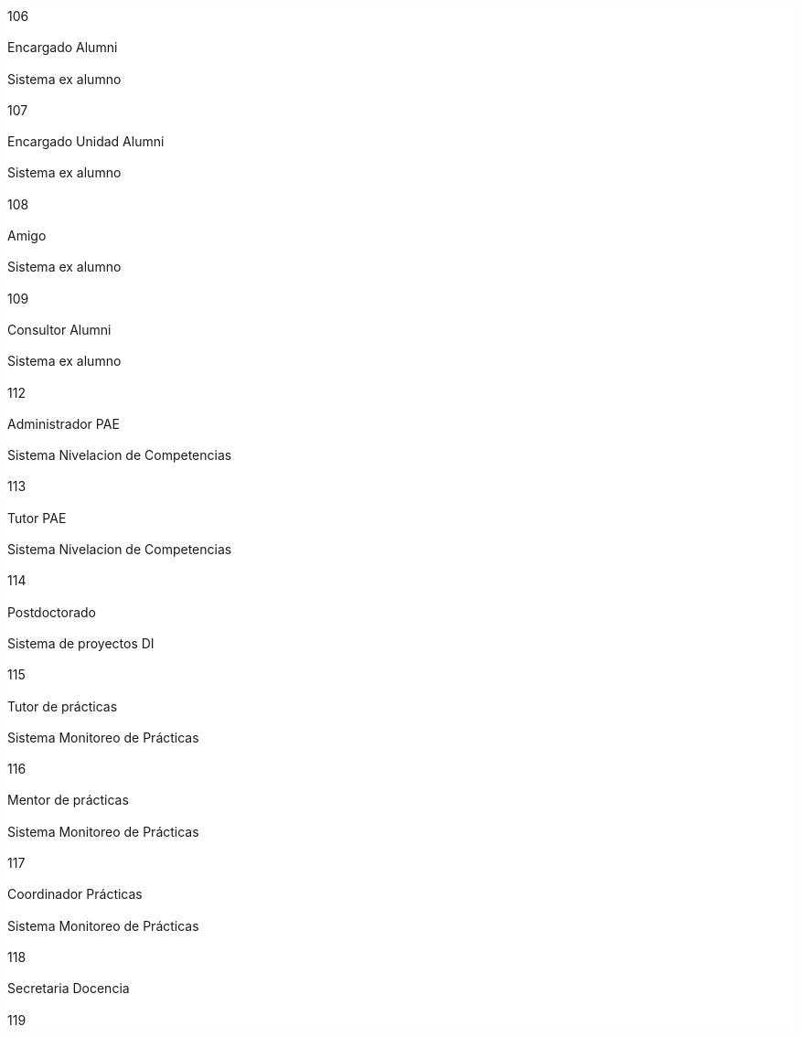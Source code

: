 106

Encargado Alumni

Sistema ex alumno

107

Encargado Unidad Alumni

Sistema ex alumno

108

Amigo

Sistema ex alumno

109

Consultor Alumni

Sistema ex alumno

112

Administrador PAE

Sistema Nivelacion de Competencias

113

Tutor PAE

Sistema Nivelacion de Competencias

114

Postdoctorado

Sistema de proyectos DI

115

Tutor de prácticas

Sistema Monitoreo de Prácticas

116

Mentor de prácticas

Sistema Monitoreo de Prácticas

117

Coordinador Prácticas

Sistema Monitoreo de Prácticas

118

Secretaria Docencia

119
